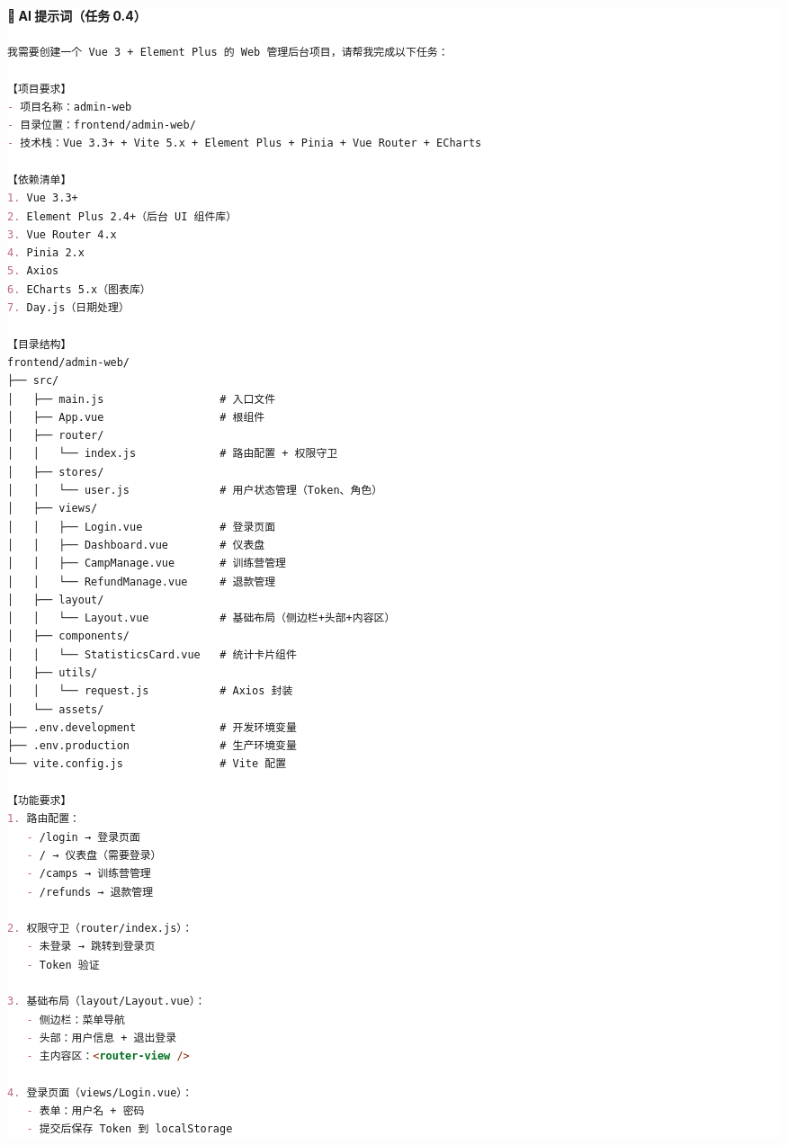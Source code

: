 #### 🤖 AI 提示词（任务 0.4）

```markdown
我需要创建一个 Vue 3 + Element Plus 的 Web 管理后台项目，请帮我完成以下任务：

【项目要求】
- 项目名称：admin-web
- 目录位置：frontend/admin-web/
- 技术栈：Vue 3.3+ + Vite 5.x + Element Plus + Pinia + Vue Router + ECharts

【依赖清单】
1. Vue 3.3+
2. Element Plus 2.4+（后台 UI 组件库）
3. Vue Router 4.x
4. Pinia 2.x
5. Axios
6. ECharts 5.x（图表库）
7. Day.js（日期处理）

【目录结构】
frontend/admin-web/
├── src/
│   ├── main.js                  # 入口文件
│   ├── App.vue                  # 根组件
│   ├── router/
│   │   └── index.js             # 路由配置 + 权限守卫
│   ├── stores/
│   │   └── user.js              # 用户状态管理（Token、角色）
│   ├── views/
│   │   ├── Login.vue            # 登录页面
│   │   ├── Dashboard.vue        # 仪表盘
│   │   ├── CampManage.vue       # 训练营管理
│   │   └── RefundManage.vue     # 退款管理
│   ├── layout/
│   │   └── Layout.vue           # 基础布局（侧边栏+头部+内容区）
│   ├── components/
│   │   └── StatisticsCard.vue   # 统计卡片组件
│   ├── utils/
│   │   └── request.js           # Axios 封装
│   └── assets/
├── .env.development             # 开发环境变量
├── .env.production              # 生产环境变量
└── vite.config.js               # Vite 配置

【功能要求】
1. 路由配置：
   - /login → 登录页面
   - / → 仪表盘（需要登录）
   - /camps → 训练营管理
   - /refunds → 退款管理

2. 权限守卫（router/index.js）：
   - 未登录 → 跳转到登录页
   - Token 验证

3. 基础布局（layout/Layout.vue）：
   - 侧边栏：菜单导航
   - 头部：用户信息 + 退出登录
   - 主内容区：<router-view />

4. 登录页面（views/Login.vue）：
   - 表单：用户名 + 密码
   - 提交后保存 Token 到 localStorage

```